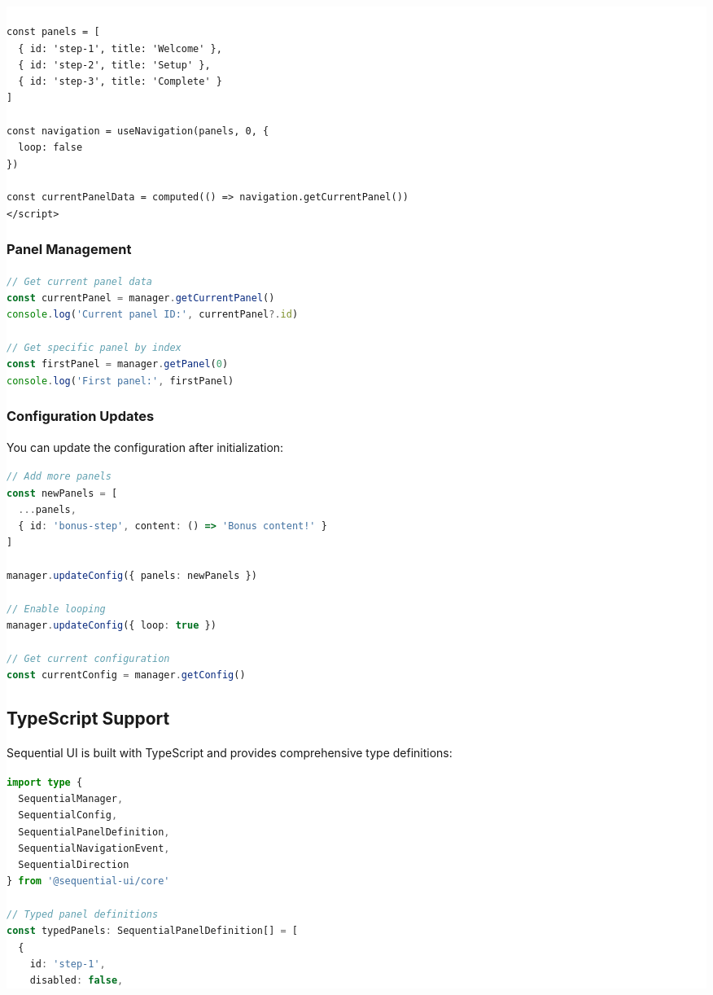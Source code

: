 ```vue

const panels = [
  { id: 'step-1', title: 'Welcome' },
  { id: 'step-2', title: 'Setup' },
  { id: 'step-3', title: 'Complete' }
]

const navigation = useNavigation(panels, 0, {
  loop: false
})

const currentPanelData = computed(() => navigation.getCurrentPanel())
</script>
```

### Panel Management

```typescript
// Get current panel data
const currentPanel = manager.getCurrentPanel()
console.log('Current panel ID:', currentPanel?.id)

// Get specific panel by index
const firstPanel = manager.getPanel(0)
console.log('First panel:', firstPanel)
```

### Configuration Updates

You can update the configuration after initialization:

```typescript
// Add more panels
const newPanels = [
  ...panels,
  { id: 'bonus-step', content: () => 'Bonus content!' }
]

manager.updateConfig({ panels: newPanels })

// Enable looping
manager.updateConfig({ loop: true })

// Get current configuration
const currentConfig = manager.getConfig()
```

## TypeScript Support

Sequential UI is built with TypeScript and provides comprehensive type definitions:

```typescript
import type {
  SequentialManager,
  SequentialConfig,
  SequentialPanelDefinition,
  SequentialNavigationEvent,
  SequentialDirection
} from '@sequential-ui/core'

// Typed panel definitions
const typedPanels: SequentialPanelDefinition[] = [
  {
    id: 'step-1',
    disabled: false,
```